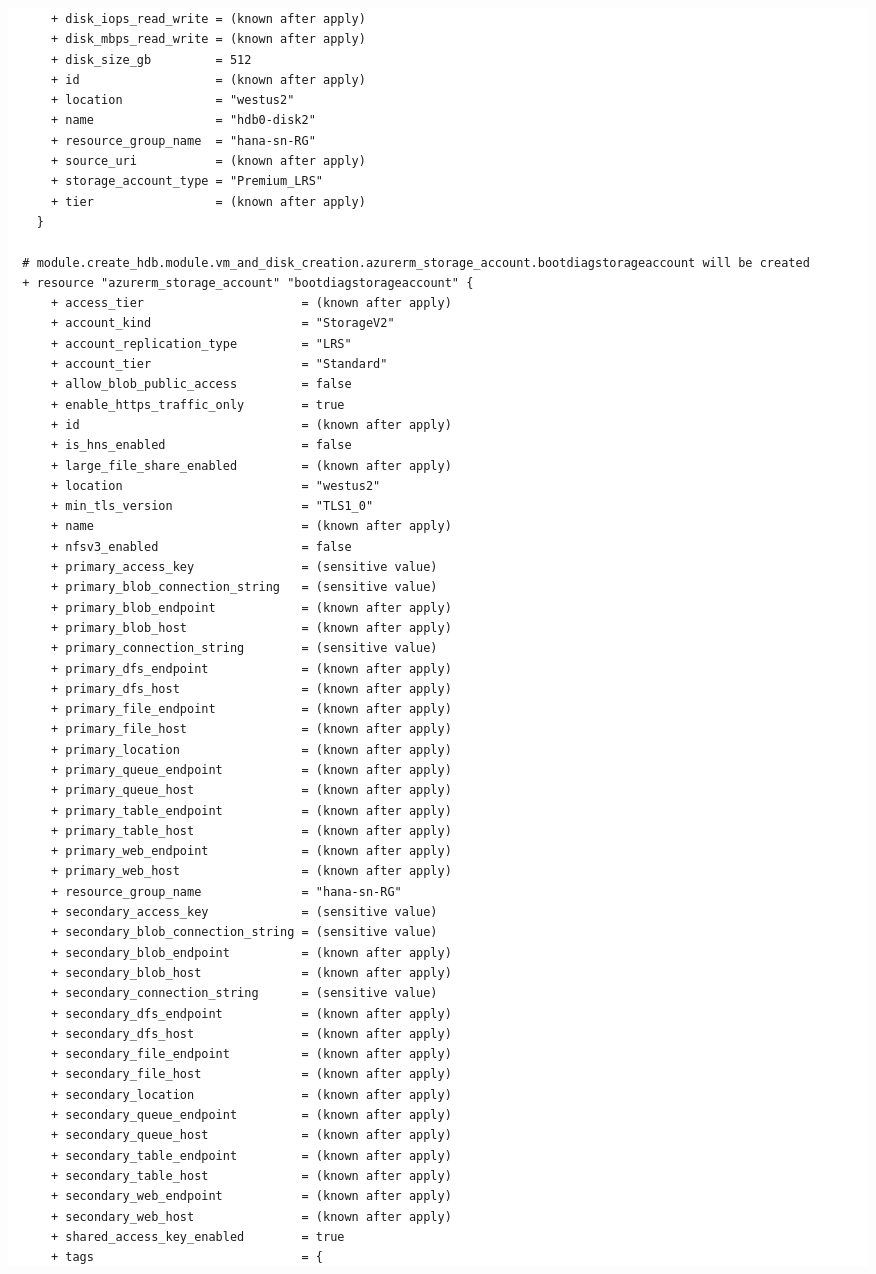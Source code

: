    ```
         + disk_iops_read_write = (known after apply)
         + disk_mbps_read_write = (known after apply)
         + disk_size_gb         = 512
         + id                   = (known after apply)
         + location             = "westus2"
         + name                 = "hdb0-disk2"
         + resource_group_name  = "hana-sn-RG"
         + source_uri           = (known after apply)
         + storage_account_type = "Premium_LRS"
         + tier                 = (known after apply)
       }

     # module.create_hdb.module.vm_and_disk_creation.azurerm_storage_account.bootdiagstorageaccount will be created
     + resource "azurerm_storage_account" "bootdiagstorageaccount" {
         + access_tier                      = (known after apply)
         + account_kind                     = "StorageV2"
         + account_replication_type         = "LRS"
         + account_tier                     = "Standard"
         + allow_blob_public_access         = false
         + enable_https_traffic_only        = true
         + id                               = (known after apply)
         + is_hns_enabled                   = false
         + large_file_share_enabled         = (known after apply)
         + location                         = "westus2"
         + min_tls_version                  = "TLS1_0"
         + name                             = (known after apply)
         + nfsv3_enabled                    = false
         + primary_access_key               = (sensitive value)
         + primary_blob_connection_string   = (sensitive value)
         + primary_blob_endpoint            = (known after apply)
         + primary_blob_host                = (known after apply)
         + primary_connection_string        = (sensitive value)
         + primary_dfs_endpoint             = (known after apply)
         + primary_dfs_host                 = (known after apply)
         + primary_file_endpoint            = (known after apply)
         + primary_file_host                = (known after apply)
         + primary_location                 = (known after apply)
         + primary_queue_endpoint           = (known after apply)
         + primary_queue_host               = (known after apply)
         + primary_table_endpoint           = (known after apply)
         + primary_table_host               = (known after apply)
         + primary_web_endpoint             = (known after apply)
         + primary_web_host                 = (known after apply)
         + resource_group_name              = "hana-sn-RG"
         + secondary_access_key             = (sensitive value)
         + secondary_blob_connection_string = (sensitive value)
         + secondary_blob_endpoint          = (known after apply)
         + secondary_blob_host              = (known after apply)
         + secondary_connection_string      = (sensitive value)
         + secondary_dfs_endpoint           = (known after apply)
         + secondary_dfs_host               = (known after apply)
         + secondary_file_endpoint          = (known after apply)
         + secondary_file_host              = (known after apply)
         + secondary_location               = (known after apply)
         + secondary_queue_endpoint         = (known after apply)
         + secondary_queue_host             = (known after apply)
         + secondary_table_endpoint         = (known after apply)
         + secondary_table_host             = (known after apply)
         + secondary_web_endpoint           = (known after apply)
         + secondary_web_host               = (known after apply)
         + shared_access_key_enabled        = true
         + tags                             = {
   ```